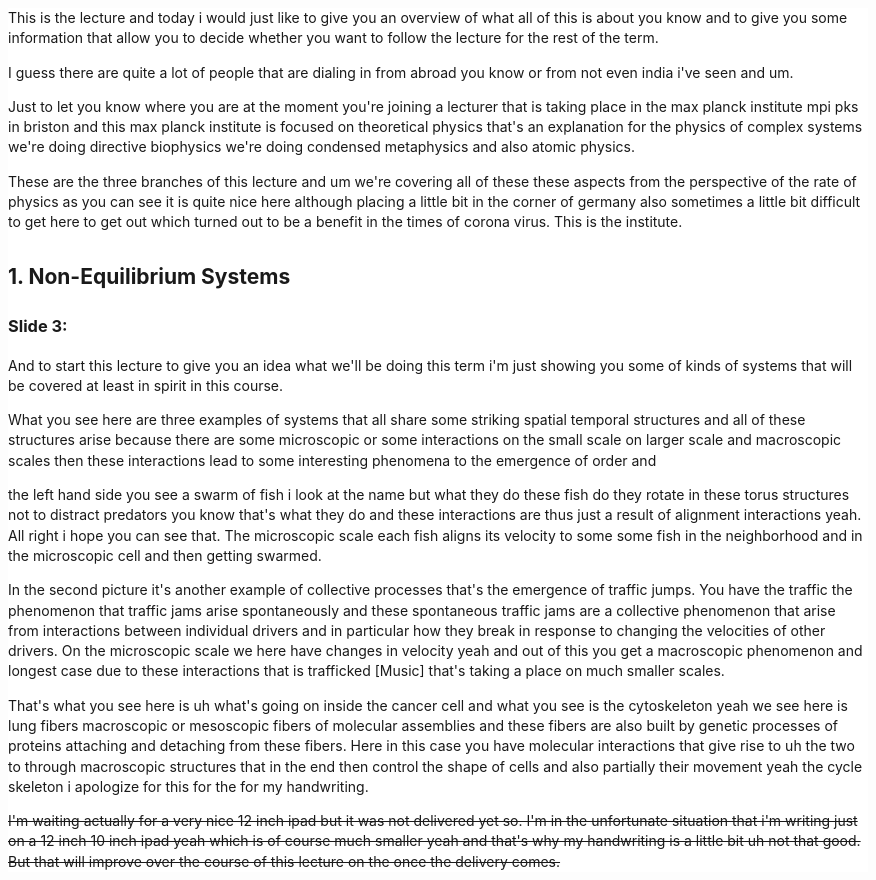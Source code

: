 This is the lecture and today i would just like to give you an overview of what all of this is about you know and to give you some information that allow you to decide whether you want to follow the lecture for the rest of the term.

I guess there are quite a lot of people that are dialing in from abroad you know or from not even india i've seen and um.

Just to let you know where you are at the moment you're joining a lecturer that is taking place in the max planck institute mpi pks in briston and this max planck institute is focused on theoretical physics that's an explanation for the physics of complex systems we're doing directive biophysics we're doing condensed metaphysics and also atomic physics.

These are the three branches of this lecture and um we're covering all of these these aspects from the perspective of the rate of physics as you can see it is quite nice here although placing a little bit in the corner of germany also sometimes a little bit difficult to get here to get out which turned out to be a benefit in the times of corona virus. This is the institute. 

## 1. Non-Equilibrium Systems

### Slide 3: 

And to start this lecture to give you an idea what we'll be doing this term i'm just showing you some of kinds of systems that will be covered at least in spirit in this course.

What you see here are three examples of systems that all share some striking spatial temporal structures and all of these structures arise because there are some microscopic or some interactions on the small scale on larger scale and macroscopic scales then these interactions lead to some interesting phenomena to the emergence of order and 

the left hand side you see a swarm of fish i look at the name but what they do these fish do they rotate in these torus structures not to distract predators you know that's what they do and these interactions are thus just a result of alignment interactions yeah. All right i hope you can see that. The microscopic scale each fish aligns its velocity to some some fish in the neighborhood and in the microscopic cell and then getting swarmed.

In the second picture it's another example of collective processes that's the emergence of traffic jumps. You have the traffic the phenomenon that traffic jams arise spontaneously and these spontaneous traffic jams are a collective phenomenon that arise from interactions between individual drivers and in particular how they break in response to changing the velocities of other drivers. On the microscopic scale we here have changes in velocity yeah and out of this you get a macroscopic phenomenon and longest case due to these interactions that is trafficked [Music] that's taking a place on much smaller scales.

That's what you see here is uh what's going on inside the cancer cell and what you see is the cytoskeleton yeah we see here is lung fibers macroscopic or mesoscopic fibers of molecular assemblies and these fibers are also built by genetic processes of proteins attaching and detaching from these fibers. Here in this case you have molecular interactions that give rise to uh the two to through macroscopic structures that in the end then control the shape of cells and also partially their movement yeah the cycle skeleton i apologize for this for the for my handwriting.

~~I'm waiting actually for a very nice 12 inch ipad but it was not delivered yet so. I'm in the unfortunate situation that i'm writing just on a 12 inch 10 inch ipad yeah which is of course much smaller yeah and that's why my handwriting is a little bit uh not that good. But that will improve over the course of this lecture on the once the delivery comes.~~
